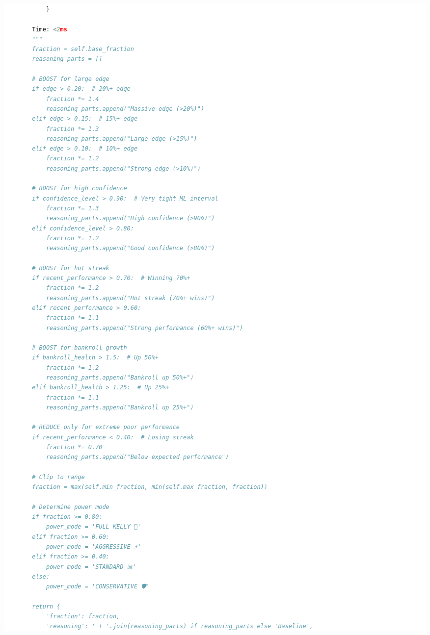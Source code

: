 ```python
            }
        
        Time: <2ms
        """
        fraction = self.base_fraction
        reasoning_parts = []
        
        # BOOST for large edge
        if edge > 0.20:  # 20%+ edge
            fraction *= 1.4
            reasoning_parts.append("Massive edge (>20%)")
        elif edge > 0.15:  # 15%+ edge
            fraction *= 1.3
            reasoning_parts.append("Large edge (>15%)")
        elif edge > 0.10:  # 10%+ edge
            fraction *= 1.2
            reasoning_parts.append("Strong edge (>10%)")
        
        # BOOST for high confidence
        if confidence_level > 0.90:  # Very tight ML interval
            fraction *= 1.3
            reasoning_parts.append("High confidence (>90%)")
        elif confidence_level > 0.80:
            fraction *= 1.2
            reasoning_parts.append("Good confidence (>80%)")
        
        # BOOST for hot streak
        if recent_performance > 0.70:  # Winning 70%+
            fraction *= 1.2
            reasoning_parts.append("Hot streak (70%+ wins)")
        elif recent_performance > 0.60:
            fraction *= 1.1
            reasoning_parts.append("Strong performance (60%+ wins)")
        
        # BOOST for bankroll growth
        if bankroll_health > 1.5:  # Up 50%+
            fraction *= 1.2
            reasoning_parts.append("Bankroll up 50%+")
        elif bankroll_health > 1.25:  # Up 25%+
            fraction *= 1.1
            reasoning_parts.append("Bankroll up 25%+")
        
        # REDUCE only for extreme poor performance
        if recent_performance < 0.40:  # Losing streak
            fraction *= 0.70
            reasoning_parts.append("Below expected performance")
        
        # Clip to range
        fraction = max(self.min_fraction, min(self.max_fraction, fraction))
        
        # Determine power mode
        if fraction >= 0.80:
            power_mode = 'FULL KELLY 🚀'
        elif fraction >= 0.60:
            power_mode = 'AGGRESSIVE ⚡'
        elif fraction >= 0.40:
            power_mode = 'STANDARD 📊'
        else:
            power_mode = 'CONSERVATIVE 🛡️'
        
        return {
            'fraction': fraction,
            'reasoning': ' + '.join(reasoning_parts) if reasoning_parts else 'Baseline',
```